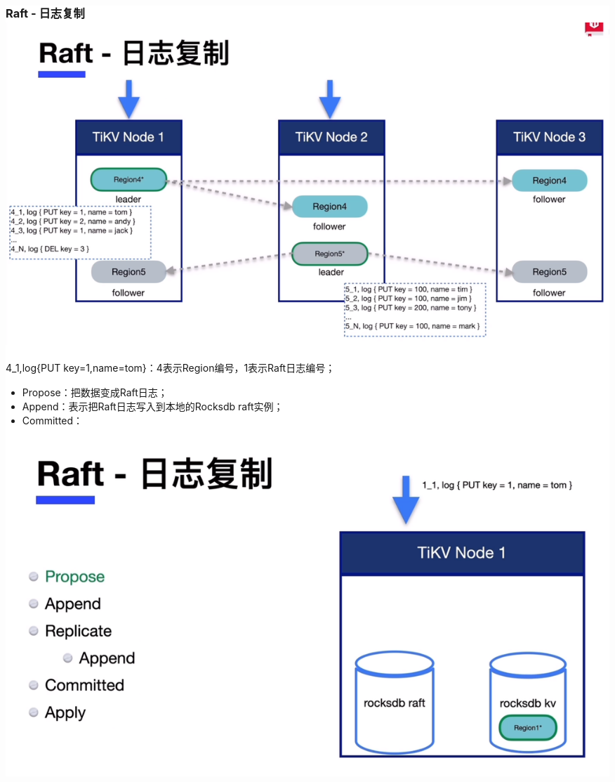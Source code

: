 

### Raft - 日志复制![image-20240126085834331](1-TiDB性能优化.assets/image-20240126085834331.png)

4_1,log{PUT key=1,name=tom}：4表示Region编号，1表示Raft日志编号；

- Propose：把数据变成Raft日志；
- Append：表示把Raft日志写入到本地的Rocksdb raft实例；
- Committed：

![image-20240126121435400](1-TiDB性能优化.assets/image-20240126121435400.png)
